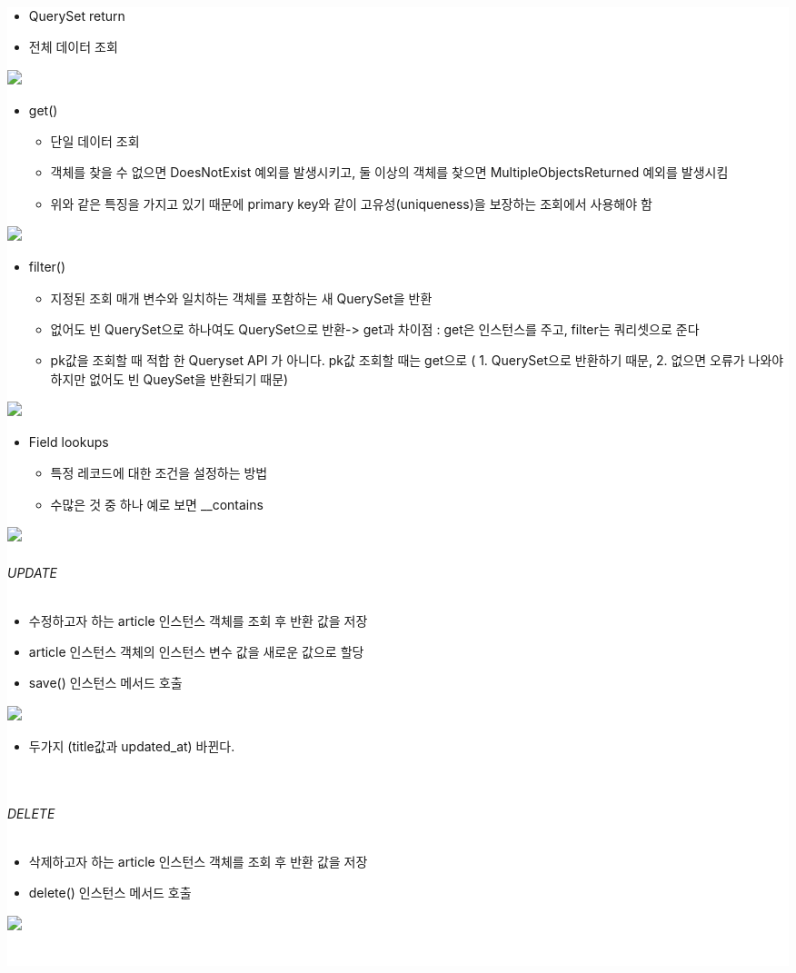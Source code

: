   - QuerySet return
  
  - 전체 데이터 조회

![]($(filename)_assets/2022-08-31-19-53-11-image.png)

- get()
  
  - 단일 데이터 조회
  
  - 객체를 찾을 수 없으면 DoesNotExist 예외를 발생시키고, 둘 이상의 객체를 찾으면 MultipleObjectsReturned 예외를 발생시킴
  
  - 위와 같은 특징을 가지고 있기 때문에 primary key와 같이 고유성(uniqueness)을 보장하는 조회에서 사용해야 함

![]($(filename)_assets/2022-08-31-19-55-02-image.png)

- filter()
  
  - 지정된 조회 매개 변수와 일치하는 객체를 포함하는 새 QuerySet을 반환
  
  - 없어도 빈 QuerySet으로 하나여도 QuerySet으로 반환-> get과 차이점 : get은 인스턴스를 주고, filter는 쿼리셋으로 준다
  
  - pk값을 조회할 때 적합 한 Queryset API 가 아니다. pk값 조회할 때는 get으로 ( 1. QuerySet으로 반환하기 때문, 2. 없으면 오류가 나와야 하지만 없어도 빈 QueySet을 반환되기 때문)

![]($(filename)_assets/2022-08-31-19-55-47-image.png)

- Field lookups
  
  - 특정 레코드에 대한 조건을 설정하는 방법
  
  - 수많은 것 중 하나 예로 보면 __contains

![]($(filename)_assets/2022-08-31-20-08-36-image.png)

###### UPDATE

- 수정하고자 하는 article 인스턴스 객체를 조회 후 반환 값을 저장

- article 인스턴스 객체의 인스턴스 변수 값을 새로운 값으로 할당 

- save() 인스턴스 메서드 호출 

![]($(filename)_assets/2022-08-31-20-10-45-image.png)

- 두가지 (title값과 updated_at) 바뀐다.

<img src="$(filename)_assets/2022-08-31-20-15-37-image.png" title="" alt="" width="592">

###### DELETE

- 삭제하고자 하는 article 인스턴스 객체를 조회 후 반환 값을 저장

- delete() 인스턴스 메서드 호출

![]($(filename)_assets/2022-08-31-20-11-58-image.png)

<img title="" src="$(filename)_assets/2022-08-31-20-19-01-image.png" alt="" width="584">
